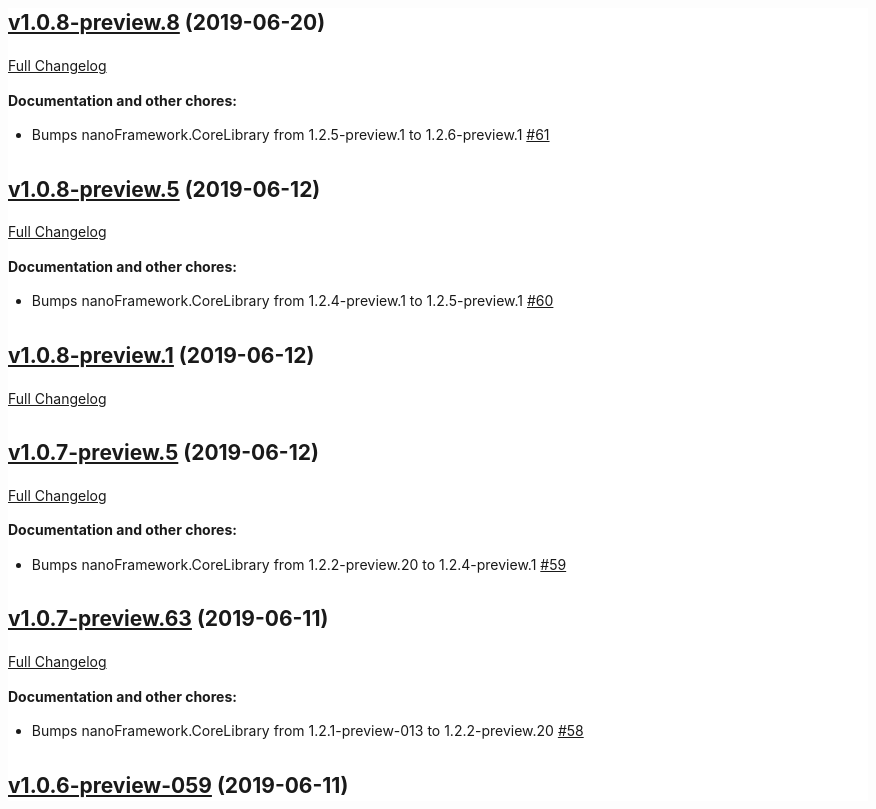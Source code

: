 ## [v1.0.8-preview.8](https://github.com/nanoframework/nanoFramework.Runtime.Events/tree/v1.0.8-preview.8) (2019-06-20)

[Full Changelog](https://github.com/nanoframework/nanoFramework.Runtime.Events/compare/v1.0.8-preview.5...v1.0.8-preview.8)

**Documentation and other chores:**

- Bumps nanoFramework.CoreLibrary from 1.2.5-preview.1 to 1.2.6-preview.1 [\#61](https://github.com/nanoframework/nanoFramework.Runtime.Events/pull/61)

## [v1.0.8-preview.5](https://github.com/nanoframework/nanoFramework.Runtime.Events/tree/v1.0.8-preview.5) (2019-06-12)

[Full Changelog](https://github.com/nanoframework/nanoFramework.Runtime.Events/compare/v1.0.8-preview.1...v1.0.8-preview.5)

**Documentation and other chores:**

- Bumps nanoFramework.CoreLibrary from 1.2.4-preview.1 to 1.2.5-preview.1 [\#60](https://github.com/nanoframework/nanoFramework.Runtime.Events/pull/60)

## [v1.0.8-preview.1](https://github.com/nanoframework/nanoFramework.Runtime.Events/tree/v1.0.8-preview.1) (2019-06-12)

[Full Changelog](https://github.com/nanoframework/nanoFramework.Runtime.Events/compare/v1.0.7-preview.5...v1.0.8-preview.1)

## [v1.0.7-preview.5](https://github.com/nanoframework/nanoFramework.Runtime.Events/tree/v1.0.7-preview.5) (2019-06-12)

[Full Changelog](https://github.com/nanoframework/nanoFramework.Runtime.Events/compare/v1.0.7-preview.63...v1.0.7-preview.5)

**Documentation and other chores:**

- Bumps nanoFramework.CoreLibrary from 1.2.2-preview.20 to 1.2.4-preview.1 [\#59](https://github.com/nanoframework/nanoFramework.Runtime.Events/pull/59)

## [v1.0.7-preview.63](https://github.com/nanoframework/nanoFramework.Runtime.Events/tree/v1.0.7-preview.63) (2019-06-11)

[Full Changelog](https://github.com/nanoframework/nanoFramework.Runtime.Events/compare/v1.0.6-preview-059...v1.0.7-preview.63)

**Documentation and other chores:**

- Bumps nanoFramework.CoreLibrary from 1.2.1-preview-013 to 1.2.2-preview.20 [\#58](https://github.com/nanoframework/nanoFramework.Runtime.Events/pull/58)

## [v1.0.6-preview-059](https://github.com/nanoframework/nanoFramework.Runtime.Events/tree/v1.0.6-preview-059) (2019-06-11)
